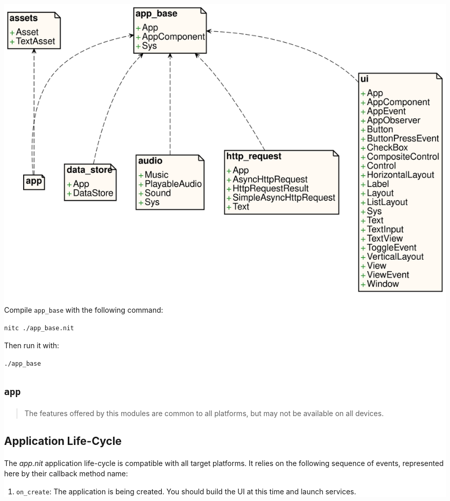 ![Diagram for `app`](uml-app.svg)

Compile `app_base` with the following command:

~~~bash
nitc ./app_base.nit
~~~

Then run it with:

~~~bash
./app_base
~~~

## `app`

> The features offered by this modules are common to all platforms, but
> may not be available on all devices.

## Application Life-Cycle

The _app.nit_ application life-cycle is compatible with all target platforms.
It relies on the following sequence of events, represented here by their callback method name:

1. `on_create`: The application is being created.
   You should build the UI at this time and launch services.
